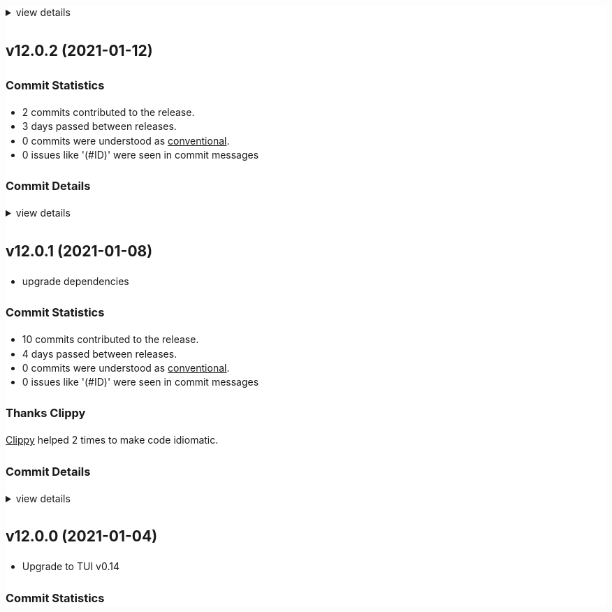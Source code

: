 <csr-read-only-do-not-edit/>

<details><summary>view details</summary></details>

## v12.0.2 (2021-01-12)

### Commit Statistics

<csr-read-only-do-not-edit/>

 - 2 commits contributed to the release.
 - 3 days passed between releases.
 - 0 commits were understood as [conventional](https://www.conventionalcommits.org).
 - 0 issues like '(#ID)' were seen in commit messages

### Commit Details

<csr-read-only-do-not-edit/>

<details><summary>view details</summary></details>

## v12.0.1 (2021-01-08)

* upgrade dependencies

### Commit Statistics

<csr-read-only-do-not-edit/>

 - 10 commits contributed to the release.
 - 4 days passed between releases.
 - 0 commits were understood as [conventional](https://www.conventionalcommits.org).
 - 0 issues like '(#ID)' were seen in commit messages

### Thanks Clippy

<csr-read-only-do-not-edit/>

[Clippy](https://github.com/rust-lang/rust-clippy) helped 2 times to make code idiomatic. 

### Commit Details

<csr-read-only-do-not-edit/>

<details><summary>view details</summary></details>

## v12.0.0 (2021-01-04)

* Upgrade to TUI v0.14

### Commit Statistics

<csr-read-only-do-not-edit/>
